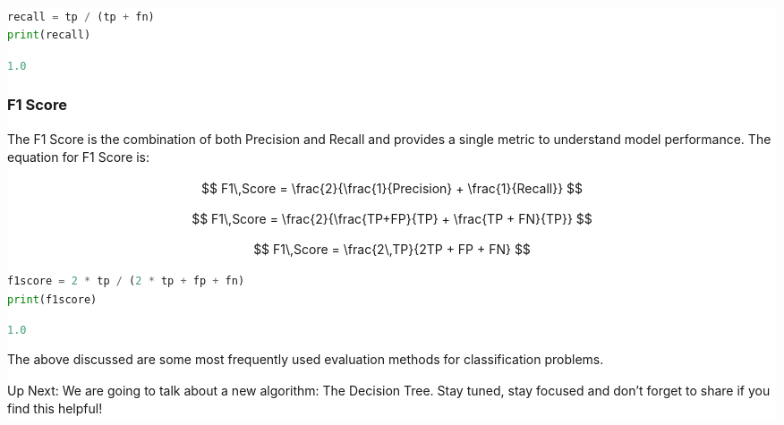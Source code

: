 ```python
recall = tp / (tp + fn)
print(recall)
```

```python
1.0
```

### F1 Score

The F1 Score is the combination of both Precision and Recall and provides a single metric to understand model performance. The equation for F1 Score is:

$$
F1\,Score = \frac{2}{\frac{1}{Precision} + \frac{1}{Recall}}
$$

$$
F1\,Score = \frac{2}{\frac{TP+FP}{TP} + \frac{TP + FN}{TP}}
$$

$$
F1\,Score = \frac{2\,TP}{2TP + FP + FN}
$$

```python
f1score = 2 * tp / (2 * tp + fp + fn)
print(f1score)
```

```python
1.0
```

The above discussed are some most frequently used evaluation methods for classification problems.

Up Next: We are going to talk about a new algorithm: The Decision Tree. Stay tuned, stay focused and don’t forget to share if you find this helpful!